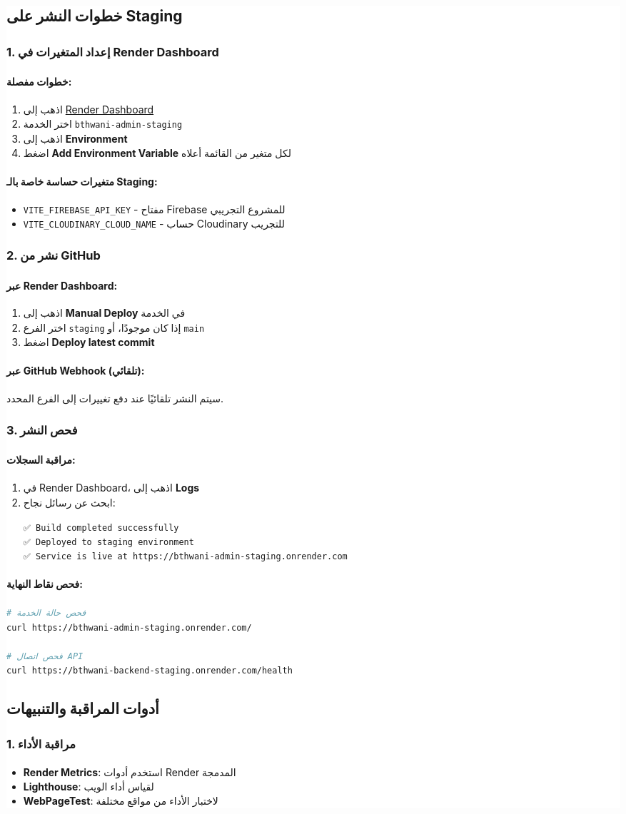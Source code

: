 ## خطوات النشر على Staging

### 1. إعداد المتغيرات في Render Dashboard

#### خطوات مفصلة:
1. اذهب إلى [Render Dashboard](https://dashboard.render.com)
2. اختر الخدمة `bthwani-admin-staging`
3. اذهب إلى **Environment**
4. اضغط **Add Environment Variable** لكل متغير من القائمة أعلاه

#### متغيرات حساسة خاصة بالـ Staging:
- `VITE_FIREBASE_API_KEY` - مفتاح Firebase للمشروع التجريبي
- `VITE_CLOUDINARY_CLOUD_NAME` - حساب Cloudinary للتجريب

### 2. نشر من GitHub

#### عبر Render Dashboard:
1. اذهب إلى **Manual Deploy** في الخدمة
2. اختر الفرع `staging` إذا كان موجودًا، أو `main`
3. اضغط **Deploy latest commit**

#### عبر GitHub Webhook (تلقائي):
سيتم النشر تلقائيًا عند دفع تغييرات إلى الفرع المحدد.

### 3. فحص النشر

#### مراقبة السجلات:
1. في Render Dashboard، اذهب إلى **Logs**
2. ابحث عن رسائل نجاح:
   ```
   ✅ Build completed successfully
   ✅ Deployed to staging environment
   ✅ Service is live at https://bthwani-admin-staging.onrender.com
   ```

#### فحص نقاط النهاية:
```bash
# فحص حالة الخدمة
curl https://bthwani-admin-staging.onrender.com/

# فحص اتصال API
curl https://bthwani-backend-staging.onrender.com/health
```

## أدوات المراقبة والتنبيهات

### 1. مراقبة الأداء
- **Render Metrics**: استخدم أدوات Render المدمجة
- **Lighthouse**: لقياس أداء الويب
- **WebPageTest**: لاختبار الأداء من مواقع مختلفة
